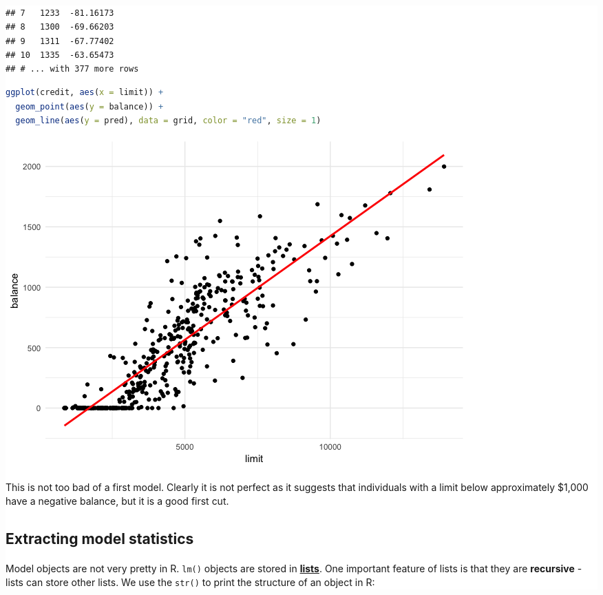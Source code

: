     ## 7   1233  -81.16173
    ## 8   1300  -69.66203
    ## 9   1311  -67.77402
    ## 10  1335  -63.65473
    ## # ... with 377 more rows

``` r
ggplot(credit, aes(x = limit)) +
  geom_point(aes(y = balance)) +
  geom_line(aes(y = pred), data = grid, color = "red", size = 1)
```

![](linear_regression_files/figure-markdown_github/credit-limit-1.png)

This is not too bad of a first model. Clearly it is not perfect as it suggests that individuals with a limit below approximately $1,000 have a negative balance, but it is a good first cut.

Extracting model statistics
---------------------------

Model objects are not very pretty in R. `lm()` objects are stored in [**lists**](http://r4ds.had.co.nz/vectors.html#lists). One important feature of lists is that they are **recursive** - lists can store other lists. We use the `str()` to print the structure of an object in R:
